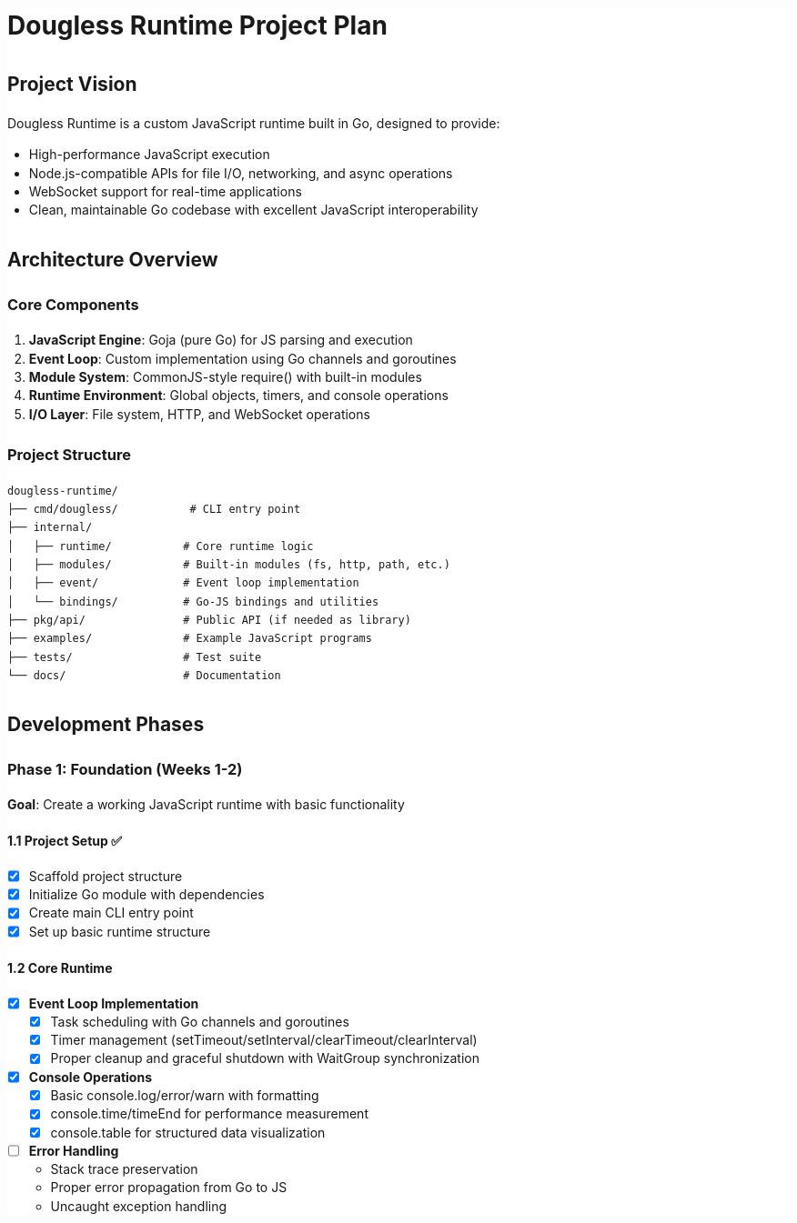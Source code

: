 # Dougless Runtime Project Plan

## Project Vision
Dougless Runtime is a custom JavaScript runtime built in Go, designed to provide:
- High-performance JavaScript execution
- Node.js-compatible APIs for file I/O, networking, and async operations
- WebSocket support for real-time applications
- Clean, maintainable Go codebase with excellent JavaScript interoperability

## Architecture Overview

### Core Components
1. **JavaScript Engine**: Goja (pure Go) for JS parsing and execution
2. **Event Loop**: Custom implementation using Go channels and goroutines
3. **Module System**: CommonJS-style require() with built-in modules
4. **Runtime Environment**: Global objects, timers, and console operations
5. **I/O Layer**: File system, HTTP, and WebSocket operations

### Project Structure
```
dougless-runtime/
├── cmd/dougless/           # CLI entry point
├── internal/
│   ├── runtime/           # Core runtime logic
│   ├── modules/           # Built-in modules (fs, http, path, etc.)
│   ├── event/             # Event loop implementation
│   └── bindings/          # Go-JS bindings and utilities
├── pkg/api/               # Public API (if needed as library)
├── examples/              # Example JavaScript programs
├── tests/                 # Test suite
└── docs/                  # Documentation
```

## Development Phases

### Phase 1: Foundation (Weeks 1-2)
**Goal**: Create a working JavaScript runtime with basic functionality

#### 1.1 Project Setup ✅
- [x] Scaffold project structure
- [x] Initialize Go module with dependencies
- [x] Create main CLI entry point
- [x] Set up basic runtime structure

#### 1.2 Core Runtime
- [x] **Event Loop Implementation**
  - [x] Task scheduling with Go channels and goroutines
  - [x] Timer management (setTimeout/setInterval/clearTimeout/clearInterval)
  - [x] Proper cleanup and graceful shutdown with WaitGroup synchronization
- [x] **Console Operations**
  - [x] Basic console.log/error/warn with formatting
  - [x] console.time/timeEnd for performance measurement
  - [x] console.table for structured data visualization
- [ ] **Error Handling**
  - Stack trace preservation
  - Proper error propagation from Go to JS
  - Uncaught exception handling
